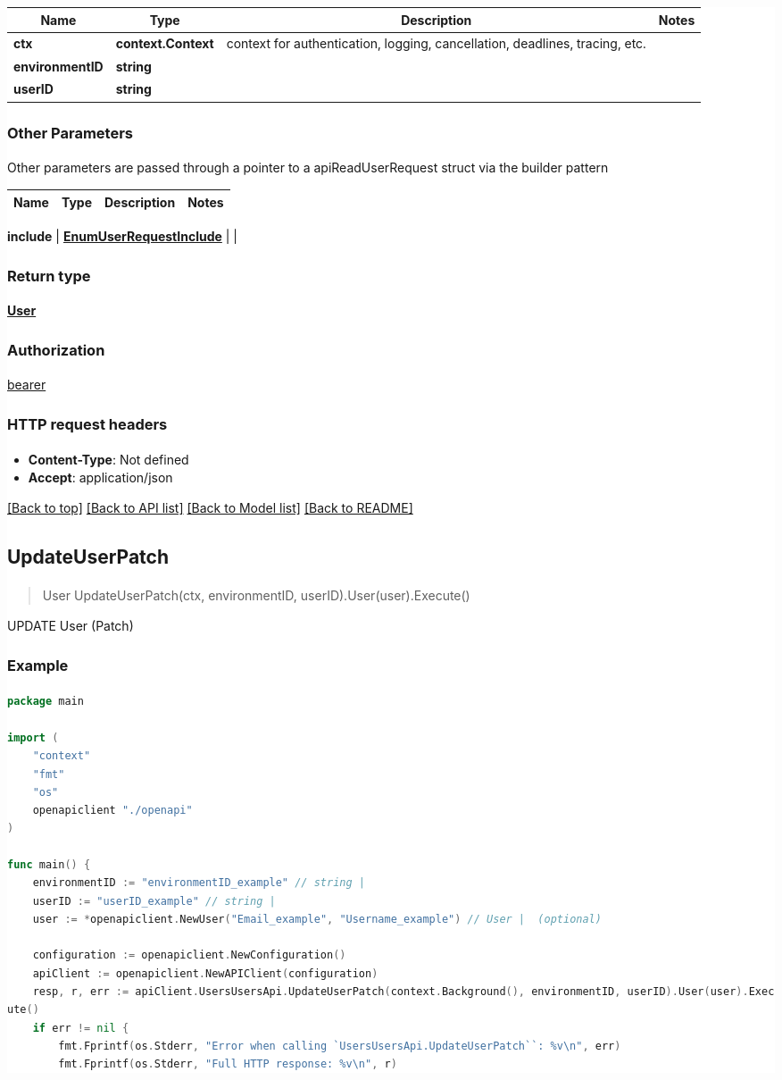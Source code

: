 
Name | Type | Description  | Notes
------------- | ------------- | ------------- | -------------
**ctx** | **context.Context** | context for authentication, logging, cancellation, deadlines, tracing, etc.
**environmentID** | **string** |  | 
**userID** | **string** |  | 

### Other Parameters

Other parameters are passed through a pointer to a apiReadUserRequest struct via the builder pattern


Name | Type | Description  | Notes
------------- | ------------- | ------------- | -------------


 **include** | [**EnumUserRequestInclude**](EnumUserRequestInclude.md) |  | 

### Return type

[**User**](User.md)

### Authorization

[bearer](../README.md#bearer)

### HTTP request headers

- **Content-Type**: Not defined
- **Accept**: application/json

[[Back to top]](#) [[Back to API list]](../README.md#documentation-for-api-endpoints)
[[Back to Model list]](../README.md#documentation-for-models)
[[Back to README]](../README.md)


## UpdateUserPatch

> User UpdateUserPatch(ctx, environmentID, userID).User(user).Execute()

UPDATE User (Patch)

### Example

```go
package main

import (
    "context"
    "fmt"
    "os"
    openapiclient "./openapi"
)

func main() {
    environmentID := "environmentID_example" // string | 
    userID := "userID_example" // string | 
    user := *openapiclient.NewUser("Email_example", "Username_example") // User |  (optional)

    configuration := openapiclient.NewConfiguration()
    apiClient := openapiclient.NewAPIClient(configuration)
    resp, r, err := apiClient.UsersUsersApi.UpdateUserPatch(context.Background(), environmentID, userID).User(user).Execute()
    if err != nil {
        fmt.Fprintf(os.Stderr, "Error when calling `UsersUsersApi.UpdateUserPatch``: %v\n", err)
        fmt.Fprintf(os.Stderr, "Full HTTP response: %v\n", r)
```